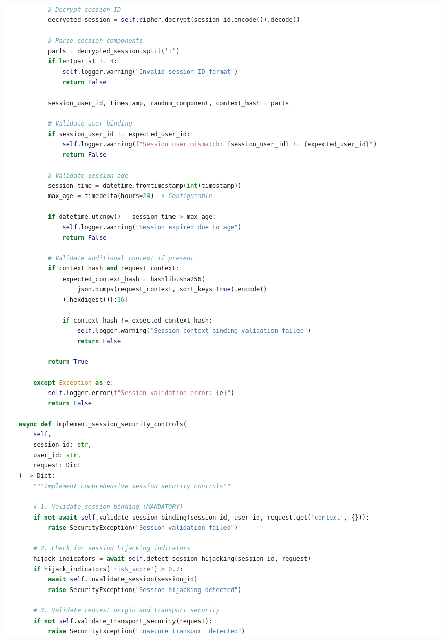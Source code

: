 ```python
            # Decrypt session ID
            decrypted_session = self.cipher.decrypt(session_id.encode()).decode()
            
            # Parse session components
            parts = decrypted_session.split(':')
            if len(parts) != 4:
                self.logger.warning("Invalid session ID format")
                return False
            
            session_user_id, timestamp, random_component, context_hash = parts
            
            # Validate user binding
            if session_user_id != expected_user_id:
                self.logger.warning(f"Session user mismatch: {session_user_id} != {expected_user_id}")
                return False
            
            # Validate session age
            session_time = datetime.fromtimestamp(int(timestamp))
            max_age = timedelta(hours=24)  # Configurable
            
            if datetime.utcnow() - session_time > max_age:
                self.logger.warning("Session expired due to age")
                return False
            
            # Validate additional context if present
            if context_hash and request_context:
                expected_context_hash = hashlib.sha256(
                    json.dumps(request_context, sort_keys=True).encode()
                ).hexdigest()[:16]
                
                if context_hash != expected_context_hash:
                    self.logger.warning("Session context binding validation failed")
                    return False
            
            return True
            
        except Exception as e:
            self.logger.error(f"Session validation error: {e}")
            return False
    
    async def implement_session_security_controls(
        self, 
        session_id: str, 
        user_id: str,
        request: Dict
    ) -> Dict:
        """Implement comprehensive session security controls"""
        
        # 1. Validate session binding (MANDATORY)
        if not await self.validate_session_binding(session_id, user_id, request.get('context', {})):
            raise SecurityException("Session validation failed")
        
        # 2. Check for session hijacking indicators
        hijack_indicators = await self.detect_session_hijacking(session_id, request)
        if hijack_indicators['risk_score'] > 0.7:
            await self.invalidate_session(session_id)
            raise SecurityException("Session hijacking detected")
        
        # 3. Validate request origin and transport security
        if not self.validate_transport_security(request):
            raise SecurityException("Insecure transport detected")
```